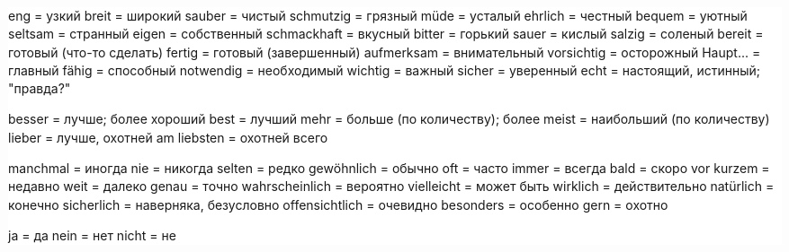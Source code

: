 eng  = узкий
breit = широкий
sauber = чистый
schmutzig = грязный
müde = усталый
ehrlich = честный
bequem = уютный
seltsam = странный
eigen = собственный
schmackhaft = вкусный
bitter = горький
sauer = кислый
salzig = соленый
bereit = готовый (что-то сделать)
fertig = готовый (завершенный)
aufmerksam = внимательный
vorsichtig = осторожный
Haupt... = главный
fähig = способный
notwendig = необходимый
wichtig = важный
sicher = уверенный
echt = настоящий, истинный; "правда?"

besser = лучше; более хороший
best  = лучший
mehr  = больше (по количеству); более
meist = наибольший (по количеству)
lieber = лучше, охотней
am liebsten = охотней всего

manchmal = иногда
nie = никогда
selten = редко
gewöhnlich = обычно
oft = часто
immer = всегда
bald  = скоро
vor kurzem = недавно
weit = далеко
genau = точно
wahrscheinlich = вероятно
vielleicht = может быть
wirklich = действительно
natürlich = конечно
sicherlich = наверняка, безусловно
offensichtlich = очевидно
besonders = особенно
gern = охотно

ja  = да
nein = нет
nicht = не
